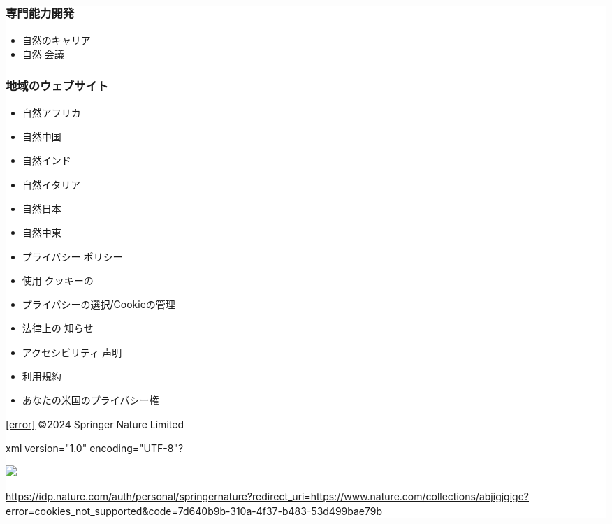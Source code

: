 


### 専門能力開発


* 自然のキャリア
* 自然
 会議




### 地域のウェブサイト


* 自然アフリカ
* 自然中国
* 自然インド
* 自然イタリア
* 自然日本
* 自然中東






* プライバシー
 ポリシー
* 使用
 クッキーの
* プライバシーの選択/Cookieの管理
* 法律上の
 知らせ
* アクセシビリティ
 声明
* 利用規約
* あなたの米国のプライバシー権





[[error]](https://www.springernature.com/)
©2024 Springer Nature Limited





xml version="1.0" encoding="UTF-8"?






![](https://verify.nature.com/verify/nature.png)






https://idp.nature.com/auth/personal/springernature?redirect_uri=https://www.nature.com/collections/abjigjgige?error=cookies_not_supported&code=7d640b9b-310a-4f37-b483-53d499bae79b